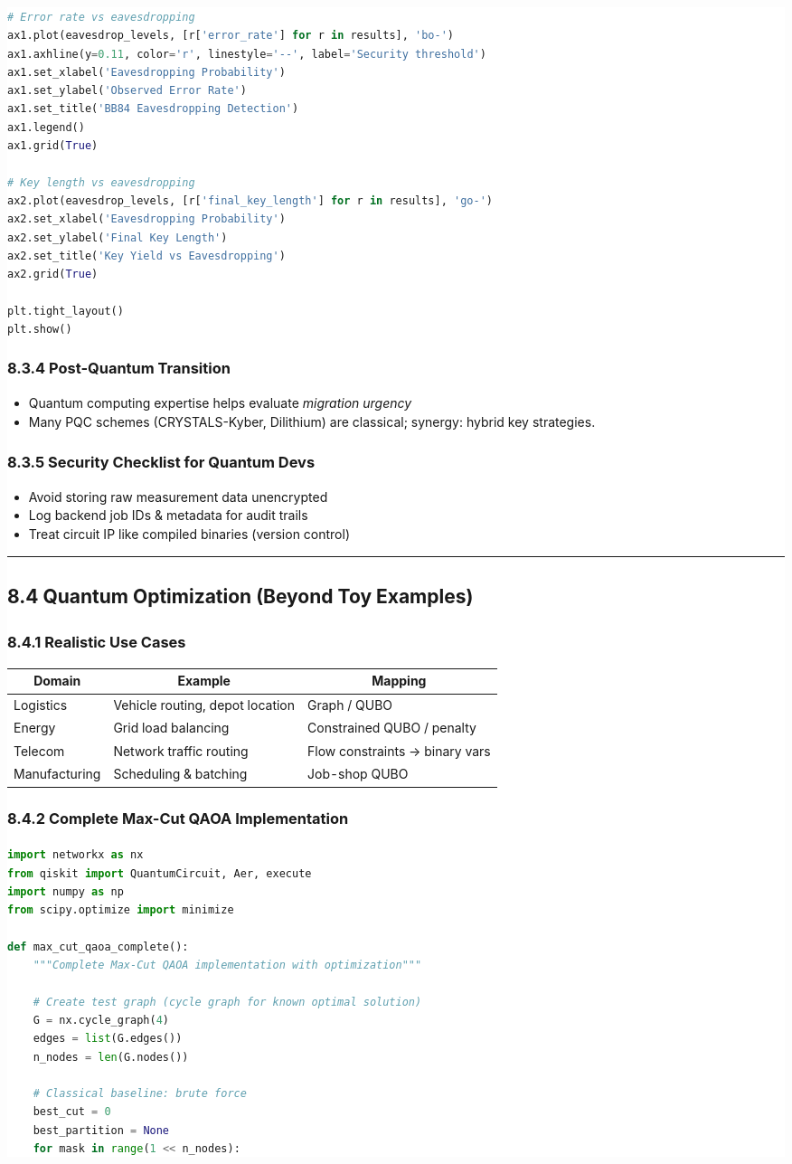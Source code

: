 ```python
# Error rate vs eavesdropping
ax1.plot(eavesdrop_levels, [r['error_rate'] for r in results], 'bo-')
ax1.axhline(y=0.11, color='r', linestyle='--', label='Security threshold')
ax1.set_xlabel('Eavesdropping Probability')
ax1.set_ylabel('Observed Error Rate')
ax1.set_title('BB84 Eavesdropping Detection')
ax1.legend()
ax1.grid(True)

# Key length vs eavesdropping  
ax2.plot(eavesdrop_levels, [r['final_key_length'] for r in results], 'go-')
ax2.set_xlabel('Eavesdropping Probability')  
ax2.set_ylabel('Final Key Length')
ax2.set_title('Key Yield vs Eavesdropping')
ax2.grid(True)

plt.tight_layout()
plt.show()
```

### 8.3.4 Post-Quantum Transition
- Quantum computing expertise helps evaluate *migration urgency*
- Many PQC schemes (CRYSTALS-Kyber, Dilithium) are classical; synergy: hybrid key strategies.

### 8.3.5 Security Checklist for Quantum Devs
- Avoid storing raw measurement data unencrypted
- Log backend job IDs & metadata for audit trails
- Treat circuit IP like compiled binaries (version control)

---
## 8.4 Quantum Optimization (Beyond Toy Examples)

### 8.4.1 Realistic Use Cases
| Domain | Example | Mapping |
|--------|---------|---------|
| Logistics | Vehicle routing, depot location | Graph / QUBO |
| Energy | Grid load balancing | Constrained QUBO / penalty |
| Telecom | Network traffic routing | Flow constraints → binary vars |
| Manufacturing | Scheduling & batching | Job-shop QUBO |

### 8.4.2 Complete Max-Cut QAOA Implementation
```python
import networkx as nx
from qiskit import QuantumCircuit, Aer, execute
import numpy as np
from scipy.optimize import minimize

def max_cut_qaoa_complete():
    """Complete Max-Cut QAOA implementation with optimization"""
    
    # Create test graph (cycle graph for known optimal solution)
    G = nx.cycle_graph(4)
    edges = list(G.edges())
    n_nodes = len(G.nodes())
    
    # Classical baseline: brute force
    best_cut = 0
    best_partition = None
    for mask in range(1 << n_nodes):
```